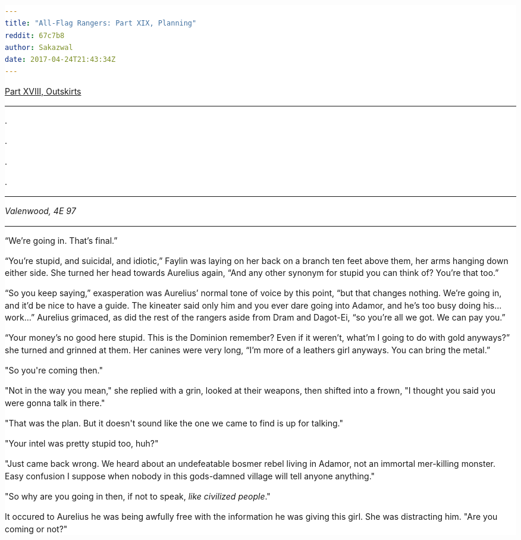 ```yaml
---
title: "All-Flag Rangers: Part XIX, Planning"
reddit: 67c7b8
author: Sakazwal
date: 2017-04-24T21:43:34Z
---
```


[Part XVIII, Outskirts](https://www.reddit.com/r/teslore/comments/5schn2/allflag_rangers_part_xviii_outskirts/)
__________________

.

.

.

.

___________________________

*Valenwood, 4E 97*

___________________________



“We’re going in. That’s final.”

“You’re stupid, and suicidal, and idiotic,” Faylin was laying on her back on a branch ten feet above them, her arms hanging down either side. She turned her head towards Aurelius again, “And any other synonym for stupid you can think of? You’re that too.”

“So you keep saying,” exasperation was Aurelius’ normal tone of voice by this point, “but that changes nothing. We’re going in, and it’d be nice to have a guide. The kineater said only him and you ever dare going into Adamor, and he’s too busy doing his… work…” Aurelius grimaced, as did the rest of the rangers aside from Dram and Dagot-Ei, “so you’re all we got. We can pay you.”

“Your money’s no good here stupid. This is the Dominion remember? Even if it weren’t, what’m I going to do with gold anyways?” she turned and grinned at them. Her canines were very long, “I’m more of a leathers girl anyways. You can bring the metal.”

"So you're coming then."

"Not in the way you mean," she replied with a grin, looked at their weapons, then shifted into a frown, "I thought you said you were gonna talk in there."

"That was the plan. But it doesn't sound like the one we came to find is up for talking."

"Your intel was pretty stupid too, huh?"

"Just came back wrong. We heard about an undefeatable bosmer rebel living in Adamor, not an immortal mer-killing monster. Easy confusion I suppose when nobody in this gods-damned village will tell anyone anything."

"So why are you going in then, if not to speak, *like civilized people*."

It occured to Aurelius he was being awfully free with the information he was giving this girl. She was distracting him. "Are you coming or not?"
